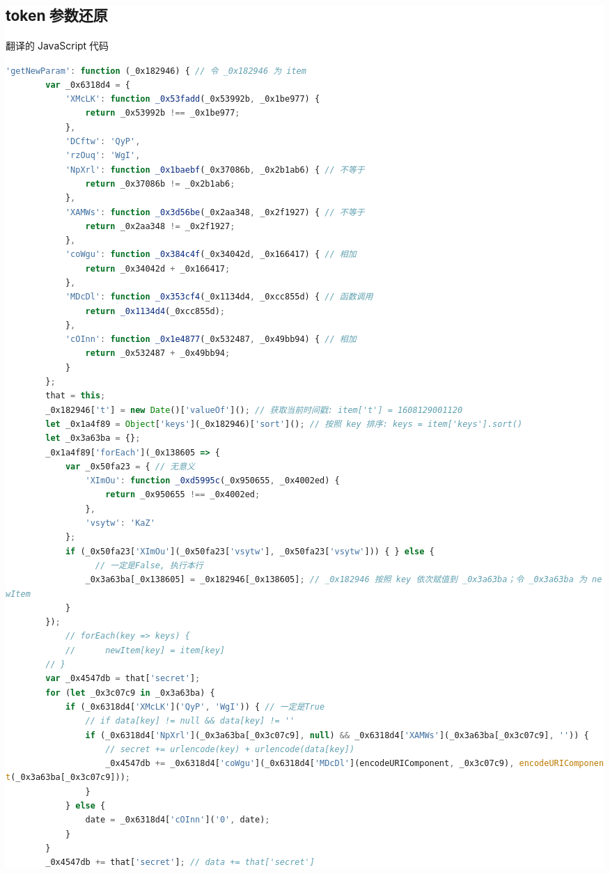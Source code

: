 ## token 参数还原

翻译的 JavaScript 代码

```javascript
'getNewParam': function (_0x182946) { // 令 _0x182946 为 item
        var _0x6318d4 = {
            'XMcLK': function _0x53fadd(_0x53992b, _0x1be977) { 
                return _0x53992b !== _0x1be977;
            },
            'DCftw': 'QyP',
            'rzOuq': 'WgI',
            'NpXrl': function _0x1baebf(_0x37086b, _0x2b1ab6) { // 不等于
                return _0x37086b != _0x2b1ab6;
            },
            'XAMWs': function _0x3d56be(_0x2aa348, _0x2f1927) { // 不等于
                return _0x2aa348 != _0x2f1927;
            },
            'coWgu': function _0x384c4f(_0x34042d, _0x166417) { // 相加
                return _0x34042d + _0x166417;
            },
            'MDcDl': function _0x353cf4(_0x1134d4, _0xcc855d) { // 函数调用
                return _0x1134d4(_0xcc855d);
            },
            'cOInn': function _0x1e4877(_0x532487, _0x49bb94) { // 相加
                return _0x532487 + _0x49bb94;
            }
        };
        that = this; 
        _0x182946['t'] = new Date()['valueOf'](); // 获取当前时间戳: item['t'] = 1608129001120
        let _0x1a4f89 = Object['keys'](_0x182946)['sort'](); // 按照 key 排序: keys = item['keys'].sort()
        let _0x3a63ba = {};
        _0x1a4f89['forEach'](_0x138605 => {
            var _0x50fa23 = { // 无意义
                'XImOu': function _0xd5995c(_0x950655, _0x4002ed) {
                    return _0x950655 !== _0x4002ed;
                },
                'vsytw': 'KaZ'
            };
            if (_0x50fa23['XImOu'](_0x50fa23['vsytw'], _0x50fa23['vsytw'])) { } else { 
                  // 一定是False, 执行本行
                _0x3a63ba[_0x138605] = _0x182946[_0x138605]; // _0x182946 按照 key 依次赋值到 _0x3a63ba；令 _0x3a63ba 为 newItem
            }
        });
  			// forEach(key => keys) {
  			//		newItem[key] = item[key]
        // }
        var _0x4547db = that['secret'];
        for (let _0x3c07c9 in _0x3a63ba) {
            if (_0x6318d4['XMcLK']('QyP', 'WgI')) { // 一定是True
                // if data[key] != null && data[key] != ''
                if (_0x6318d4['NpXrl'](_0x3a63ba[_0x3c07c9], null) && _0x6318d4['XAMWs'](_0x3a63ba[_0x3c07c9], '')) { 
                    // secret += urlencode(key) + urlencode(data[key])
                    _0x4547db += _0x6318d4['coWgu'](_0x6318d4['MDcDl'](encodeURIComponent, _0x3c07c9), encodeURIComponent(_0x3a63ba[_0x3c07c9])); 
                }
            } else {
                date = _0x6318d4['cOInn']('0', date);
            }
        }
        _0x4547db += that['secret']; // data += that['secret']
```